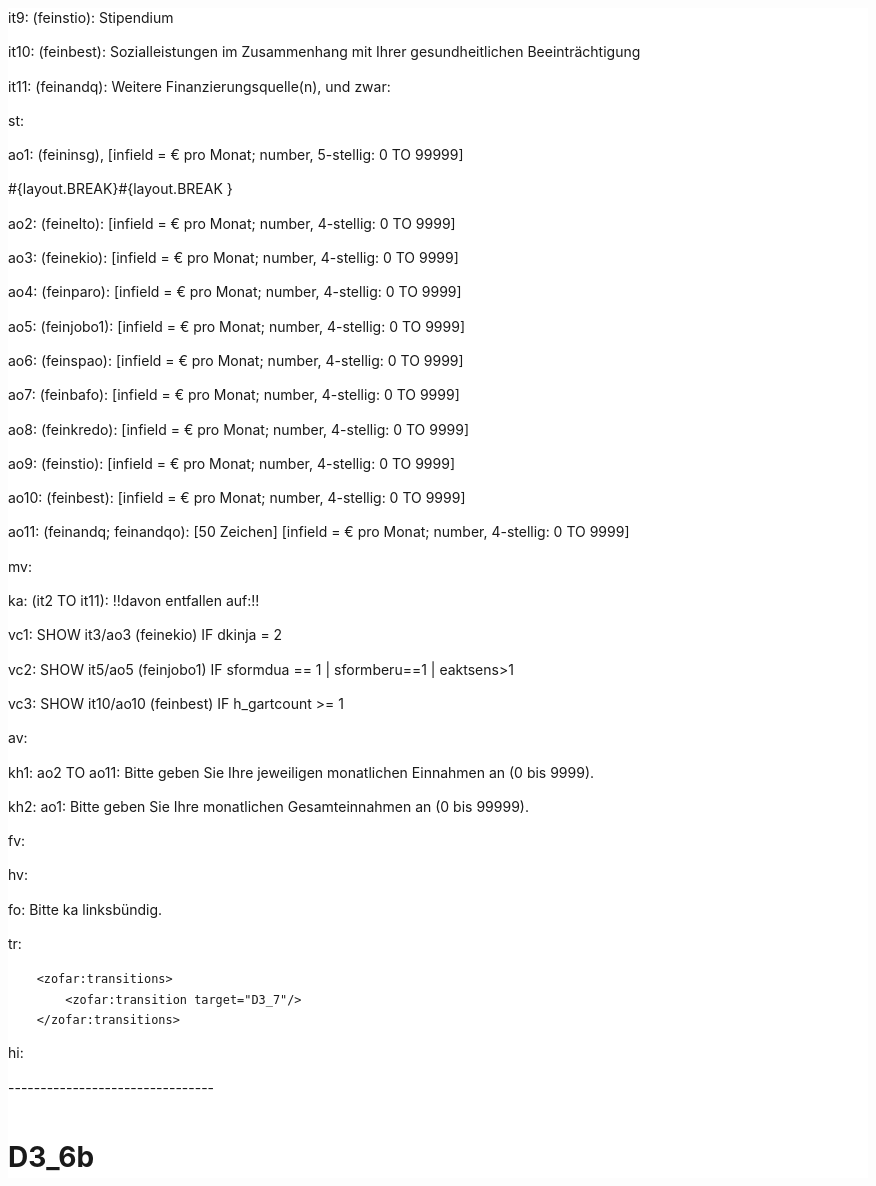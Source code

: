 it9: (feinstio): Stipendium

it10: (feinbest): Sozialleistungen im Zusammenhang mit Ihrer gesundheitlichen Beeinträchtigung

it11: (feinandq): Weitere Finanzierungsquelle(n), und zwar: 

st:

ao1: (feininsg), [infield = € pro Monat; number, 5-stellig: 0 TO 99999]

#{layout.BREAK}#{layout.BREAK } 

ao2: (feinelto): [infield = € pro Monat; number, 4-stellig: 0 TO 9999]

ao3: (feinekio): [infield = € pro Monat; number, 4-stellig: 0 TO 9999]

ao4: (feinparo): [infield = € pro Monat; number, 4-stellig: 0 TO 9999]

ao5: (feinjobo1): [infield = € pro Monat; number, 4-stellig: 0 TO 9999]

ao6: (feinspao): [infield = € pro Monat; number, 4-stellig: 0 TO 9999]

ao7: (feinbafo): [infield = € pro Monat; number, 4-stellig: 0 TO 9999]

ao8: (feinkredo): [infield = € pro Monat; number, 4-stellig: 0 TO 9999]

ao9: (feinstio): [infield = € pro Monat; number, 4-stellig: 0 TO 9999]

ao10: (feinbest): [infield = € pro Monat; number, 4-stellig: 0 TO 9999]

ao11: (feinandq; feinandqo): [50 Zeichen] [infield = € pro Monat; number, 4-stellig: 0 TO 9999]

mv:

ka: (it2 TO it11): !!davon entfallen auf:!!

vc1: SHOW it3/ao3 (feinekio) IF dkinja = 2

vc2: SHOW it5/ao5 (feinjobo1) IF sformdua == 1 | sformberu==1 | eaktsens>1

vc3: SHOW it10/ao10 (feinbest) IF  h_gartcount >= 1 

av: 

kh1: ao2 TO ao11: Bitte geben Sie Ihre jeweiligen monatlichen Einnahmen an (0 bis 9999).

kh2: ao1: Bitte geben Sie Ihre monatlichen Gesamteinnahmen an (0 bis 99999).

fv:

hv:

fo: Bitte ka linksbündig.

tr:

        <zofar:transitions>
            <zofar:transition target="D3_7"/>
        </zofar:transitions>

hi: 

\--------------------------------

D3_6b
====
